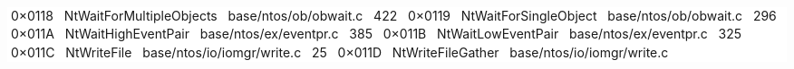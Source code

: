 <td> 0×0118 </td>

<td> NtWaitForMultipleObjects </td>

<td> base/ntos/ob/obwait.c </td>

<td> 422 </td>

</tr>

<tr>

<td> 0×0119 </td>

<td> NtWaitForSingleObject </td>

<td> base/ntos/ob/obwait.c </td>

<td> 296 </td>

</tr>

<tr>

<td> 0×011A </td>

<td> NtWaitHighEventPair </td>

<td> base/ntos/ex/eventpr.c </td>

<td> 385 </td>

</tr>

<tr>

<td> 0×011B </td>

<td> NtWaitLowEventPair </td>

<td> base/ntos/ex/eventpr.c </td>

<td> 325 </td>

</tr>

<tr>

<td> 0×011C </td>

<td> NtWriteFile </td>

<td> base/ntos/io/iomgr/write.c </td>

<td> 25 </td>

</tr>

<tr>

<td> 0×011D </td>

<td> NtWriteFileGather </td>

<td> base/ntos/io/iomgr/write.c </td>
